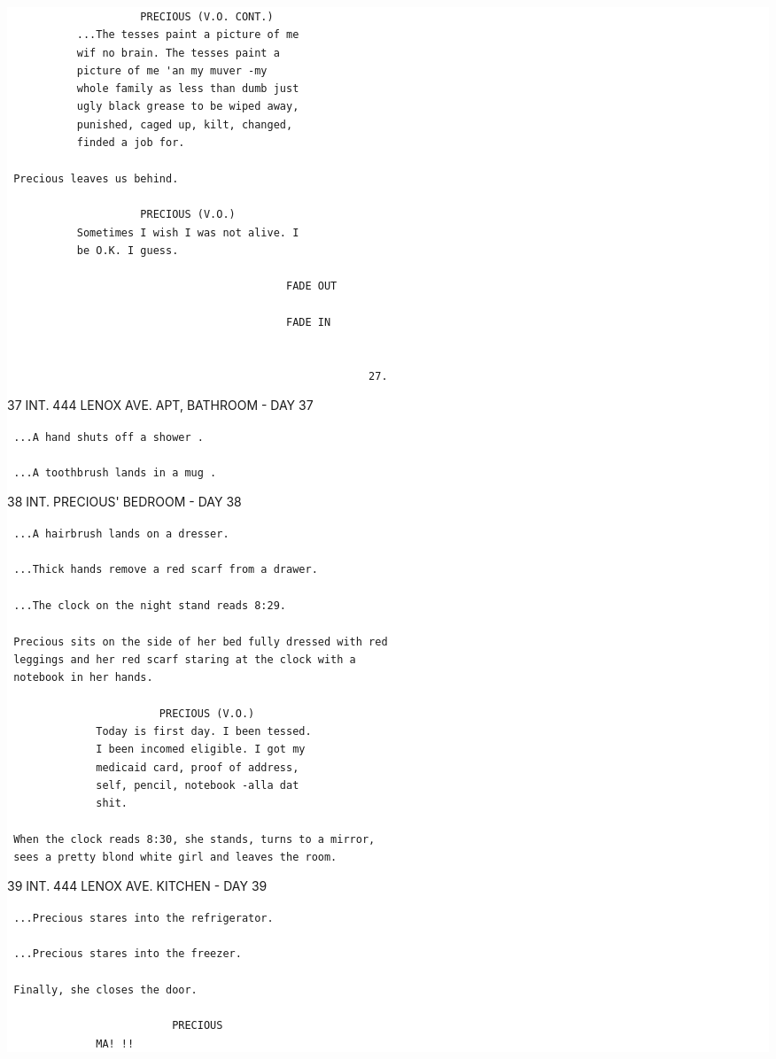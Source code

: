                          PRECIOUS (V.O. CONT.)
               ...The tesses paint a picture of me
               wif no brain. The tesses paint a
               picture of me 'an my muver -my
               whole family as less than dumb just
               ugly black grease to be wiped away,
               punished, caged up, kilt, changed,
               finded a job for.

     Precious leaves us behind.

                         PRECIOUS (V.O.)
               Sometimes I wish I was not alive. I
               be O.K. I guess.

                                                FADE OUT

                                                FADE IN

  
                                                             27.

37   INT. 444 LENOX AVE. APT, BATHROOM - DAY                     37

     ...A hand shuts off a shower .

     ...A toothbrush lands in a mug .


38   INT. PRECIOUS' BEDROOM - DAY                                38

     ...A hairbrush lands on a dresser.

     ...Thick hands remove a red scarf from a drawer.

     ...The clock on the night stand reads 8:29.

     Precious sits on the side of her bed fully dressed with red
     leggings and her red scarf staring at the clock with a
     notebook in her hands.

                            PRECIOUS (V.O.)
                  Today is first day. I been tessed.
                  I been incomed eligible. I got my
                  medicaid card, proof of address,
                  self, pencil, notebook -alla dat
                  shit.

     When the clock reads 8:30, she stands, turns to a mirror,
     sees a pretty blond white girl and leaves the room.

39   INT. 444 LENOX AVE. KITCHEN - DAY                           39

     ...Precious stares into the refrigerator.

     ...Precious stares into the freezer.

     Finally, she closes the door.

                              PRECIOUS
                  MA! !!

